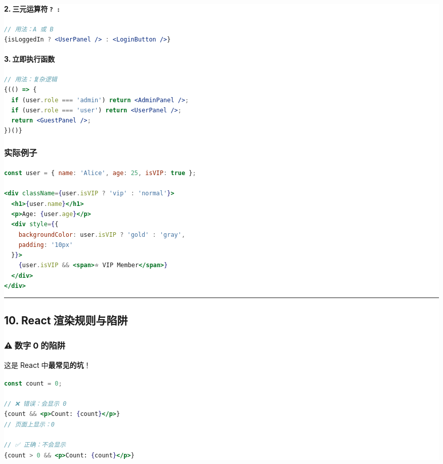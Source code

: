 #### 2. 三元运算符 `? :`

```jsx
// 用法：A 或 B
{isLoggedIn ? <UserPanel /> : <LoginButton />}
```

#### 3. 立即执行函数

```jsx
// 用法：复杂逻辑
{(() => {
  if (user.role === 'admin') return <AdminPanel />;
  if (user.role === 'user') return <UserPanel />;
  return <GuestPanel />;
})()}
```

### 实际例子

```jsx
const user = { name: 'Alice', age: 25, isVIP: true };

<div className={user.isVIP ? 'vip' : 'normal'}>
  <h1>{user.name}</h1>
  <p>Age: {user.age}</p>
  <div style={{ 
    backgroundColor: user.isVIP ? 'gold' : 'gray',
    padding: '10px' 
  }}>
    {user.isVIP && <span>⭐ VIP Member</span>}
  </div>
</div>
```

---

## 10. React 渲染规则与陷阱

### ⚠️ 数字 0 的陷阱

这是 React 中**最常见的坑**！

```jsx
const count = 0;

// ❌ 错误：会显示 0
{count && <p>Count: {count}</p>}
// 页面上显示：0

// ✅ 正确：不会显示
{count > 0 && <p>Count: {count}</p>}
```
